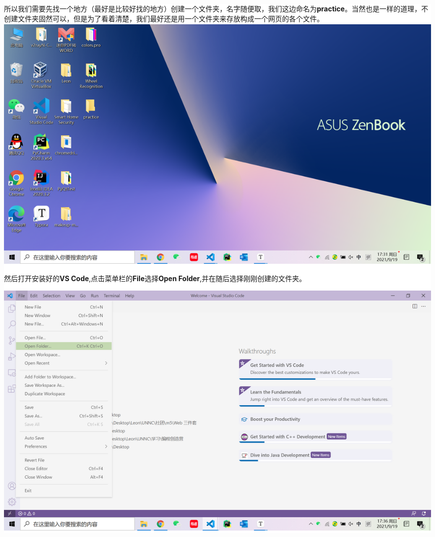 所以我们需要先找一个地方（最好是比较好找的地方）创建一个文件夹，名字随便取，我们这边命名为**practice**。当然也是一样的道理，不创建文件夹固然可以，但是为了看着清楚，我们最好还是用一个文件夹来存放构成一个网页的各个文件。![create folder](./images/web-toolkit-practice-2.png)



然后打开安装好的**VS Code**,点击菜单栏的**File**选择**Open Folder**,并在随后选择刚刚创建的文件夹。

![open VS Code](./images/web-toolkit-practice-3.png)
